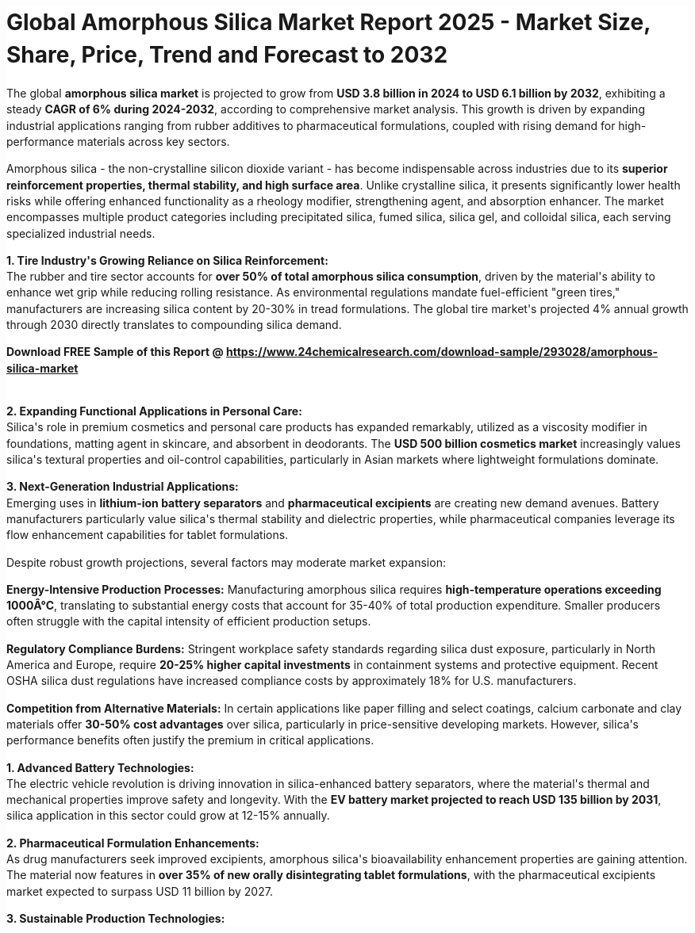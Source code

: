 <h1>Global Amorphous Silica Market Report 2025 - Market Size, Share, Price, Trend and Forecast to 2032</h1><p>The global <strong>amorphous silica market</strong> is projected to grow from <strong>USD 3.8 billion in 2024 to USD 6.1 billion by 2032</strong>, exhibiting a steady <strong>CAGR of 6% during 2024-2032</strong>, according to comprehensive market analysis. This growth is driven by expanding industrial applications ranging from rubber additives to pharmaceutical formulations, coupled with rising demand for high-performance materials across key sectors.</p><p>Amorphous silica - the non-crystalline silicon dioxide variant - has become indispensable across industries due to its <strong>superior reinforcement properties, thermal stability, and high surface area</strong>. Unlike crystalline silica, it presents significantly lower health risks while offering enhanced functionality as a rheology modifier, strengthening agent, and absorption enhancer. The market encompasses multiple product categories including precipitated silica, fumed silica, silica gel, and colloidal silica, each serving specialized industrial needs.</p><p><strong>1. Tire Industry's Growing Reliance on Silica Reinforcement:</strong><br>
The rubber and tire sector accounts for <strong>over 50% of total amorphous silica consumption</strong>, driven by the material's ability to enhance wet grip while reducing rolling resistance. As environmental regulations mandate fuel-efficient "green tires," manufacturers are increasing silica content by 20-30% in tread formulations. The global tire market's projected 4% annual growth through 2030 directly translates to compounding silica demand.</p><div><b>Download FREE Sample of this Report @ 
            <a href="https://www.24chemicalresearch.com/download-sample/293028/amorphous-silica-market">
            https://www.24chemicalresearch.com/download-sample/293028/amorphous-silica-market</a></b></div><br><p><strong>2. Expanding Functional Applications in Personal Care:</strong><br>
Silica's role in premium cosmetics and personal care products has expanded remarkably, utilized as a viscosity modifier in foundations, matting agent in skincare, and absorbent in deodorants. The <strong>USD 500 billion cosmetics market</strong> increasingly values silica's textural properties and oil-control capabilities, particularly in Asian markets where lightweight formulations dominate.</p><p><strong>3. Next-Generation Industrial Applications:</strong><br>
Emerging uses in <strong>lithium-ion battery separators</strong> and <strong>pharmaceutical excipients</strong> are creating new demand avenues. Battery manufacturers particularly value silica's thermal stability and dielectric properties, while pharmaceutical companies leverage its flow enhancement capabilities for tablet formulations.</p><p>Despite robust growth projections, several factors may moderate market expansion:</p><p><strong>Energy-Intensive Production Processes:</strong> Manufacturing amorphous silica requires <strong>high-temperature operations exceeding 1000Â°C</strong>, translating to substantial energy costs that account for 35-40% of total production expenditure. Smaller producers often struggle with the capital intensity of efficient production setups.</p><p><strong>Regulatory Compliance Burdens:</strong> Stringent workplace safety standards regarding silica dust exposure, particularly in North America and Europe, require <strong>20-25% higher capital investments</strong> in containment systems and protective equipment. Recent OSHA silica dust regulations have increased compliance costs by approximately 18% for U.S. manufacturers.</p><p><strong>Competition from Alternative Materials:</strong> In certain applications like paper filling and select coatings, calcium carbonate and clay materials offer <strong>30-50% cost advantages</strong> over silica, particularly in price-sensitive developing markets. However, silica's performance benefits often justify the premium in critical applications.</p><p><strong>1. Advanced Battery Technologies:</strong><br>
The electric vehicle revolution is driving innovation in silica-enhanced battery separators, where the material's thermal and mechanical properties improve safety and longevity. With the <strong>EV battery market projected to reach USD 135 billion by 2031</strong>, silica application in this sector could grow at 12-15% annually.</p><p><strong>2. Pharmaceutical Formulation Enhancements:</strong><br>
As drug manufacturers seek improved excipients, amorphous silica's bioavailability enhancement properties are gaining attention. The material now features in <strong>over 35% of new orally disintegrating tablet formulations</strong>, with the pharmaceutical excipients market expected to surpass USD 11 billion by 2027.</p><p><strong>3. Sustainable Production Technologies:</strong><br>